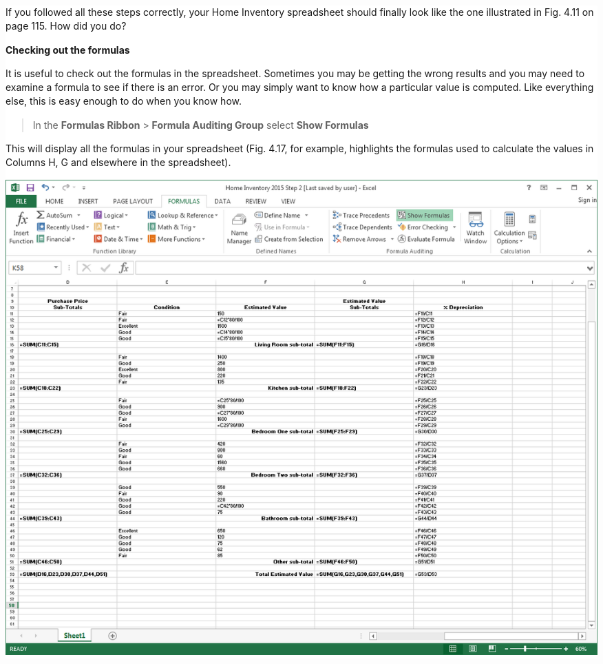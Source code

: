 If you followed all these steps correctly, your Home Inventory
spreadsheet should finally look like the one illustrated in Fig. 4.11 on
page 115. How did you do?

**Checking out the formulas**

It is useful to check out the formulas in the spreadsheet. Sometimes you
may be getting the wrong results and you may need to examine a formula
to see if there is an error. Or you may simply want to know how a
particular value is computed. Like everything else, this is easy enough
to do when you know how.

> In the **Formulas Ribbon** > **Formula Auditing Group** select
> **Show Formulas**

This will display all the formulas in your spreadsheet (Fig. 4.17, for
example, highlights the formulas used to calculate the values in Columns
H, G and elsewhere in the spreadsheet).

![](./media/image19.png)
